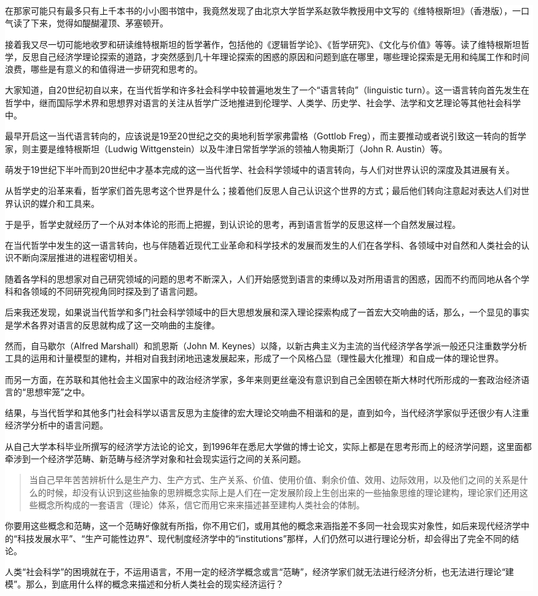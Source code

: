   

在那家可能只有最多只有上千本书的小小图书馆中，我竟然发现了由北京大学哲学系赵敦华教授用中文写的《维特根斯坦》（香港版），一口气读了下来，觉得如醍醐灌顶、茅塞顿开。

  

接着我又尽一切可能地收罗和研读维特根斯坦的哲学著作，包括他的《逻辑哲学论》、《哲学研究》、《文化与价值》等等。读了维特根斯坦哲学，反思自己经济学理论探索的道路，才突然感到几十年理论探索的困惑的原因和问题到底在哪里，哪些理论探索是无用和纯属工作和时间浪费，哪些是有意义的和值得进一步研究和思考的。

  

大家知道，自20世纪初自以来，在当代哲学和许多社会科学中较普遍地发生了一个“语言转向”（linguistic turn）。这一语言转向首先发生在哲学中，继而国际学术界和思想界对语言的关注从哲学广泛地推进到伦理学、人类学、历史学、社会学、法学和文艺理论等其他社会科学中。

  

最早开启这一当代语言转向的，应该说是19至20世纪之交的奥地利哲学家弗雷格（Gottlob Freg），而主要推动或者说引致这一转向的哲学家，则主要是维特根斯坦（Ludwig Wittgenstein）以及牛津日常哲学学派的领袖人物奥斯汀（John R. Austin）等。

  

萌发于19世纪下半叶而到20世纪中才基本完成的这一当代哲学、社会科学领域中的语言转向，与人们对世界认识的深度及其进展有关。

  

从哲学史的沿革来看，哲学家们首先思考这个世界是什么；接着他们反思人自己认识这个世界的方式；最后他们转向注意起对表达人们对世界认识的媒介和工具来。

  

于是乎，哲学史就经历了一个从对本体论的形而上把握，到认识论的思考，再到语言哲学的反思这样一个自然发展过程。

  

在当代哲学中发生的这一语言转向，也与伴随着近现代工业革命和科学技术的发展而发生的人们在各学科、各领域中对自然和人类社会的认识不断向深层推进的进程密切相关。

  

随着各学科的思想家对自己研究领域的问题的思考不断深入，人们开始感觉到语言的束缚以及对所用语言的困惑，因而不约而同地从各个学科和各领域的不同研究视角同时探及到了语言问题。

  

后来我还发现，如果说当代哲学和多门社会科学领域中的巨大思想发展和深入理论探索构成了一首宏大交响曲的话，那么，一个显见的事实是学术各界对语言的反思就构成了这一交响曲的主旋律。

  

然而，自马歇尔（Alfred Marshall）和凯恩斯（John M. Keynes）以降，以新古典主义为主流的当代经济学各学派一般还只注重数学分析工具的运用和计量模型的建构，并相对自我封闭地迅速发展起来，形成了一个风格凸显（理性最大化推理）和自成一体的理论世界。

  

而另一方面，在苏联和其他社会主义国家中的政治经济学家，多年来则更丝毫没有意识到自己全困顿在斯大林时代所形成的一套政治经济语言的“思想牢笼”之中。

  

结果，与当代哲学和其他多门社会科学以语言反思为主旋律的宏大理论交响曲不相谐和的是，直到如今，当代经济学家似乎还很少有人注重经济学分析中的语言问题。

  

从自己大学本科毕业所撰写的经济学方法论的论文，到1996年在悉尼大学做的博士论文，实际上都是在思考形而上的经济学问题，这里面都牵涉到一个经济学范畴、新范畴与经济学对象和社会现实运行之间的关系问题。

  

> 当自己早年苦苦辨析什么是生产力、生产方式、生产关系、价值、使用价值、剩余价值、效用、边际效用，以及他们之间的关系是什么的时候，却没有认识到这些抽象的思辨概念实际上是人们在一定发展阶段上生创出来的一些抽象思维的理论建构，理论家们还用这些概念所构成的一套语言（理论）体系，信它而用它来来描述甚至建构人类社会的体制。
> 
>   

你要用这些概念和范畴，这一个范畴好像就有所指，你不用它们，或用其他的概念来涵指差不多同一社会现实对象性，如后来现代经济学中的“科技发展水平”、“生产可能性边界”、现代制度经济学中的“institutions”那样，人们仍然可以进行理论分析，却会得出了完全不同的结论。

  

人类“社会科学”的困境就在于，不运用语言，不用一定的经济学概念或言“范畴”，经济学家们就无法进行经济分析，也无法进行理论“建模”。那么，到底用什么样的概念来描述和分析人类社会的现实经济运行？
